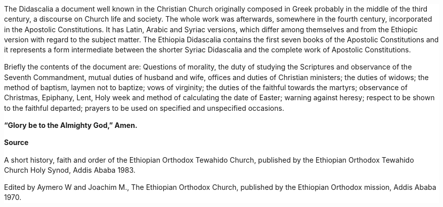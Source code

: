 The Didascalia a document well known in the Christian Church originally composed in Greek probably in the middle of the third century, a discourse on Church life and society. The whole work was afterwards, somewhere in the fourth century, incorporated in the Apostolic Constitutions. It has Latin, Arabic and Syriac versions, which differ among themselves and from the Ethiopic version with regard to the subject matter. The Ethiopia Didascalia contains the first seven books of the Apostolic Constitutions and it represents a form intermediate between the shorter Syriac Didascalia and the complete work of Apostolic Constitutions.

Briefly the contents of the document are: Questions of morality, the duty of studying the Scriptures and observance of the Seventh Commandment, mutual duties of husband and wife, offices and duties of Christian ministers; the duties of widows; the method of baptism, laymen not to baptize; vows of virginity; the duties of the faithful towards the martyrs; observance of Christmas, Epiphany, Lent, Holy week and method of calculating the date of Easter; warning against heresy; respect to be shown to the faithful departed; prayers to be used on specified and unspecified occasions.

  
**“Glory be to the Almighty God,” Amen.**

**Source**

A short history, faith and order of the Ethiopian Orthodox Tewahido Church, published by the Ethiopian Orthodox Tewahido Church Holy Synod, Addis Ababa 1983.

Edited by Aymero W and Joachim M., The Ethiopian Orthodox Church, published by the Ethiopian Orthodox mission, Addis Ababa 1970.